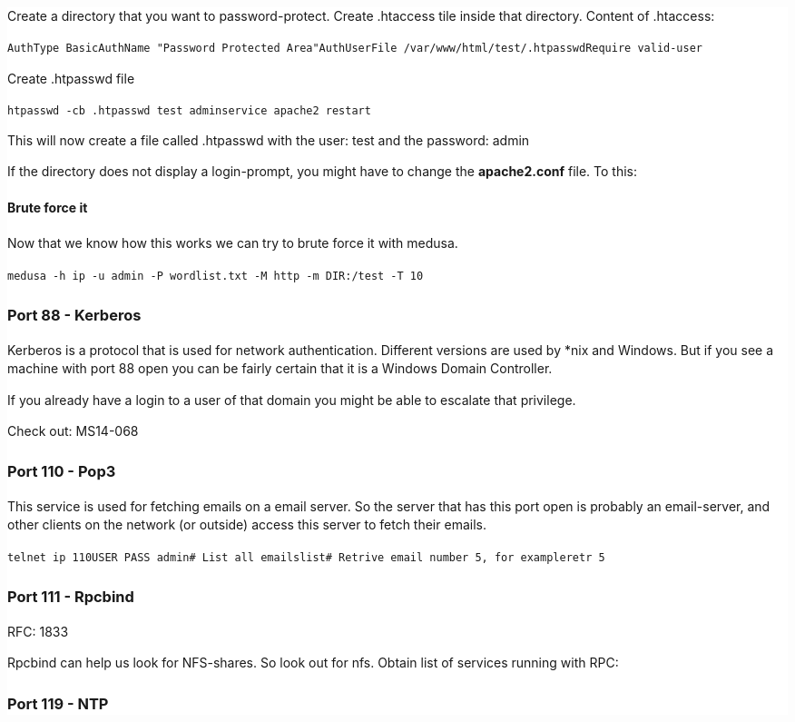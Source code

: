 Create a directory that you want to password-protect. Create .htaccess tile inside that directory. Content of .htaccess:

```
AuthType BasicAuthName "Password Protected Area"AuthUserFile /var/www/html/test/.htpasswdRequire valid-user
```

Create .htpasswd file

```
htpasswd -cb .htpasswd test adminservice apache2 restart
```

This will now create a file called .htpasswd with the user: test and the password: admin

If the directory does not display a login-prompt, you might have to change the **apache2.conf** file. To this:

#### Brute force it <a href="#brute-force-it" id="brute-force-it"></a>

Now that we know how this works we can try to brute force it with medusa.

```
medusa -h ip -u admin -P wordlist.txt -M http -m DIR:/test -T 10
```

### Port 88 - Kerberos <a href="#port-88---kerberos" id="port-88---kerberos"></a>

Kerberos is a protocol that is used for network authentication. Different versions are used by \*nix and Windows. But if you see a machine with port 88 open you can be fairly certain that it is a Windows Domain Controller.

If you already have a login to a user of that domain you might be able to escalate that privilege.

Check out: MS14-068

### Port 110 - Pop3 <a href="#port-110---pop3" id="port-110---pop3"></a>

This service is used for fetching emails on a email server. So the server that has this port open is probably an email-server, and other clients on the network (or outside) access this server to fetch their emails.

```
telnet ip 110USER PASS admin​# List all emailslist​# Retrive email number 5, for exampleretr 5
```

### Port 111 - Rpcbind <a href="#port-111---rpcbind" id="port-111---rpcbind"></a>

RFC: 1833

Rpcbind can help us look for NFS-shares. So look out for nfs. Obtain list of services running with RPC:

### Port 119 - NTP <a href="#port-119---nntp" id="port-119---nntp"></a>
